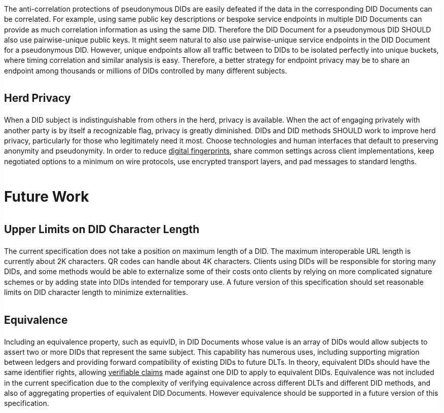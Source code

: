 The anti-correlation protections of pseudonymous DIDs are easily defeated if
the data in the corresponding DID Documents can be correlated. For example,
using same public key descriptions or bespoke service endpoints in multiple
DID Documents can provide as much correlation information as using the same
DID. Therefore the DID Document for a pseudonymous DID SHOULD also use
pairwise-unique public keys. It might seem natural to also use pairwise-unique
service endpoints in the DID Document for a pseudonymous DID. However, unique
endpoints allow all traffic between to DIDs to be isolated perfectly into
unique buckets, where timing correlation and similar analysis is easy.
Therefore, a better strategy for endpoint privacy may be to share an endpoint
among thousands or millions of DIDs controlled by many different subjects.

##  Herd Privacy

When a DID subject is indistinguishable from others in the herd, privacy is
available. When the act of engaging privately with another party is by itself
a recognizable flag, privacy is greatly diminished. DIDs and DID methods
SHOULD work to improve herd privacy, particularly for those who legitimately
need it most. Choose technologies and human interfaces that default to
preserving anonymity and pseudonymity. In order to reduce [digital
fingerprints](https://en.wikipedia.org/wiki/Device_fingerprint), share common
settings across client implementations, keep negotiated options to a minimum
on wire protocols, use encrypted transport layers, and pad messages to
standard lengths.

#  Future Work

##  Upper Limits on DID Character Length

The current specification does not take a position on maximum length of a DID.
The maximum interoperable URL length is currently about 2K characters. QR
codes can handle about 4K characters. Clients using DIDs will be responsible
for storing many DIDs, and some methods would be able to externalize some of
their costs onto clients by relying on more complicated signature schemes or
by adding state into DIDs intended for temporary use. A future version of this
specification should set reasonable limits on DID character length to minimize
externalities.

##  Equivalence

Including an equivalence property, such as equivID, in DID Documents whose
value is an array of DIDs would allow subjects to assert two or more DIDs that
represent the same subject. This capability has numerous uses, including
supporting migration between ledgers and providing forward compatibility of
existing DIDs to future DLTs. In theory, equivalent DIDs should have the same
identifier rights, allowing [verifiable claims](https://w3c.github.io/vctf/)
made against one DID to apply to equivalent DIDs. Equivalence was not included
in the current specification due to the complexity of verifying equivalence
across different DLTs and different DID methods, and also of aggregating
properties of equivalent DID Documents. However equivalence should be
supported in a future version of this specification.
